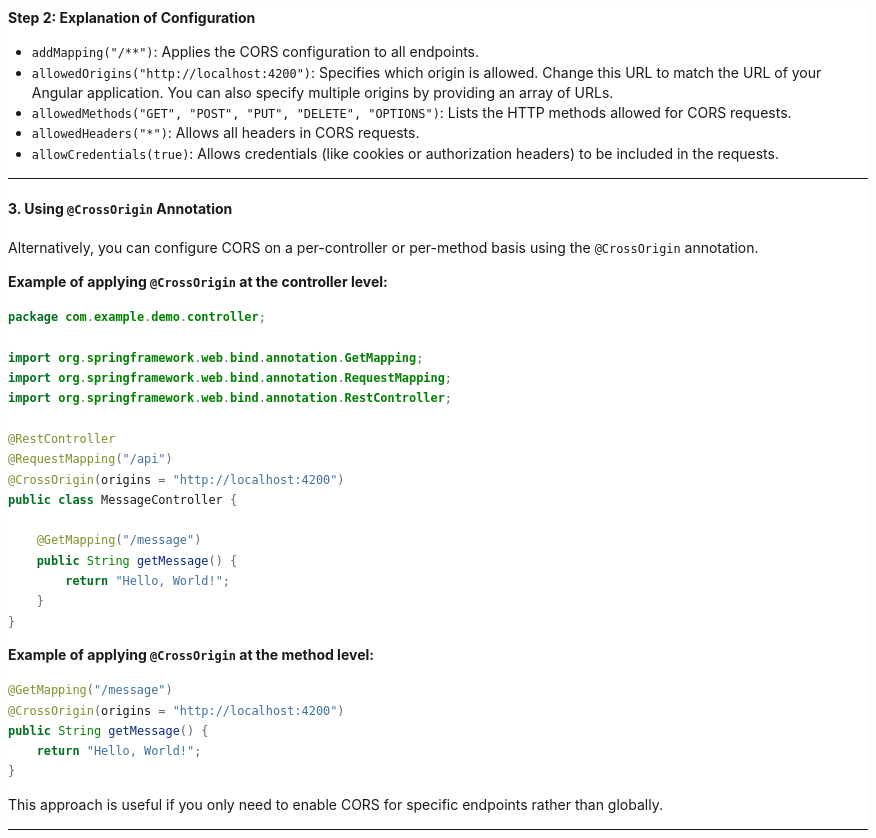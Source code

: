 ```java
```

**Step 2: Explanation of Configuration**

- `addMapping("/**")`: Applies the CORS configuration to all endpoints.
- `allowedOrigins("http://localhost:4200")`: Specifies which origin is allowed. Change this URL to match the URL of your Angular application. You can also specify multiple origins by providing an array of URLs.
- `allowedMethods("GET", "POST", "PUT", "DELETE", "OPTIONS")`: Lists the HTTP methods allowed for CORS requests.
- `allowedHeaders("*")`: Allows all headers in CORS requests.
- `allowCredentials(true)`: Allows credentials (like cookies or authorization headers) to be included in the requests.

---

#### **3. Using `@CrossOrigin` Annotation**

Alternatively, you can configure CORS on a per-controller or per-method basis using the `@CrossOrigin` annotation.

**Example of applying `@CrossOrigin` at the controller level:**

```java
package com.example.demo.controller;

import org.springframework.web.bind.annotation.GetMapping;
import org.springframework.web.bind.annotation.RequestMapping;
import org.springframework.web.bind.annotation.RestController;

@RestController
@RequestMapping("/api")
@CrossOrigin(origins = "http://localhost:4200")
public class MessageController {

    @GetMapping("/message")
    public String getMessage() {
        return "Hello, World!";
    }
}
```

**Example of applying `@CrossOrigin` at the method level:**

```java
@GetMapping("/message")
@CrossOrigin(origins = "http://localhost:4200")
public String getMessage() {
    return "Hello, World!";
}
```

This approach is useful if you only need to enable CORS for specific endpoints rather than globally.

---
